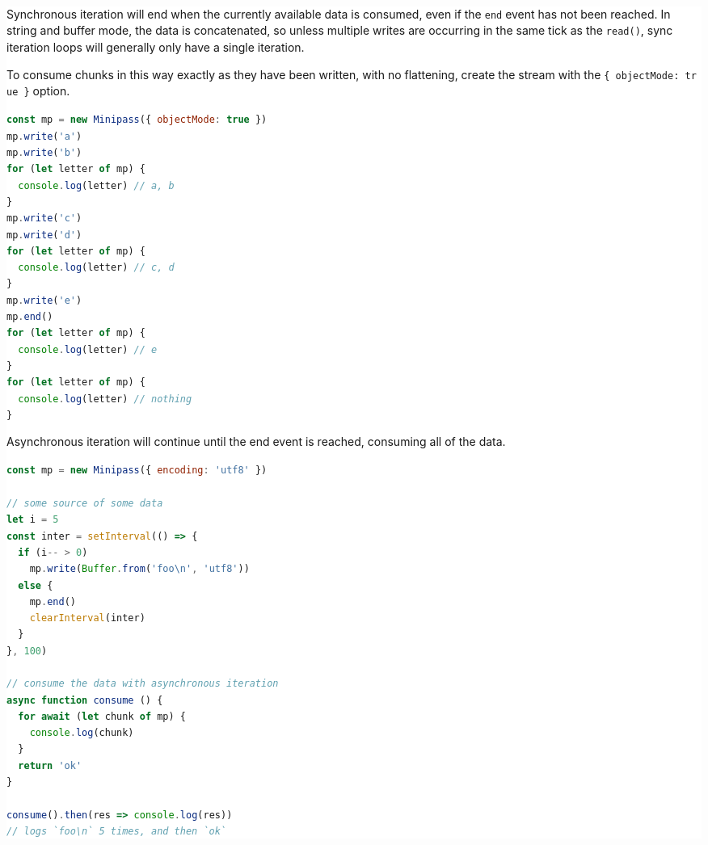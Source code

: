 Synchronous iteration will end when the currently available data is consumed, even if the `end` event has not been
reached. In string and buffer mode, the data is concatenated, so unless multiple writes are occurring in the same tick
as the `read()`, sync iteration loops will generally only have a single iteration.

To consume chunks in this way exactly as they have been written, with no flattening, create the stream with
the `{ objectMode: true }` option.

```js
const mp = new Minipass({ objectMode: true })
mp.write('a')
mp.write('b')
for (let letter of mp) {
  console.log(letter) // a, b
}
mp.write('c')
mp.write('d')
for (let letter of mp) {
  console.log(letter) // c, d
}
mp.write('e')
mp.end()
for (let letter of mp) {
  console.log(letter) // e
}
for (let letter of mp) {
  console.log(letter) // nothing
}
```

Asynchronous iteration will continue until the end event is reached, consuming all of the data.

```js
const mp = new Minipass({ encoding: 'utf8' })

// some source of some data
let i = 5
const inter = setInterval(() => {
  if (i-- > 0)
    mp.write(Buffer.from('foo\n', 'utf8'))
  else {
    mp.end()
    clearInterval(inter)
  }
}, 100)

// consume the data with asynchronous iteration
async function consume () {
  for await (let chunk of mp) {
    console.log(chunk)
  }
  return 'ok'
}

consume().then(res => console.log(res))
// logs `foo\n` 5 times, and then `ok`
```
